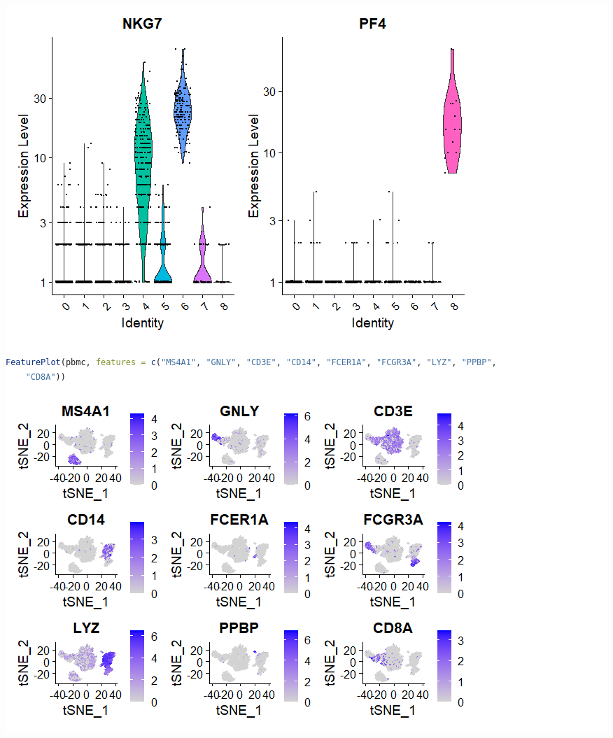 ![](pbmc3k_tSNE_files/figure-gfm/unnamed-chunk-15-2.png)

``` r
FeaturePlot(pbmc, features = c("MS4A1", "GNLY", "CD3E", "CD14", "FCER1A", "FCGR3A", "LYZ", "PPBP",
    "CD8A"))
```

![](pbmc3k_tSNE_files/figure-gfm/unnamed-chunk-16-1.png)
